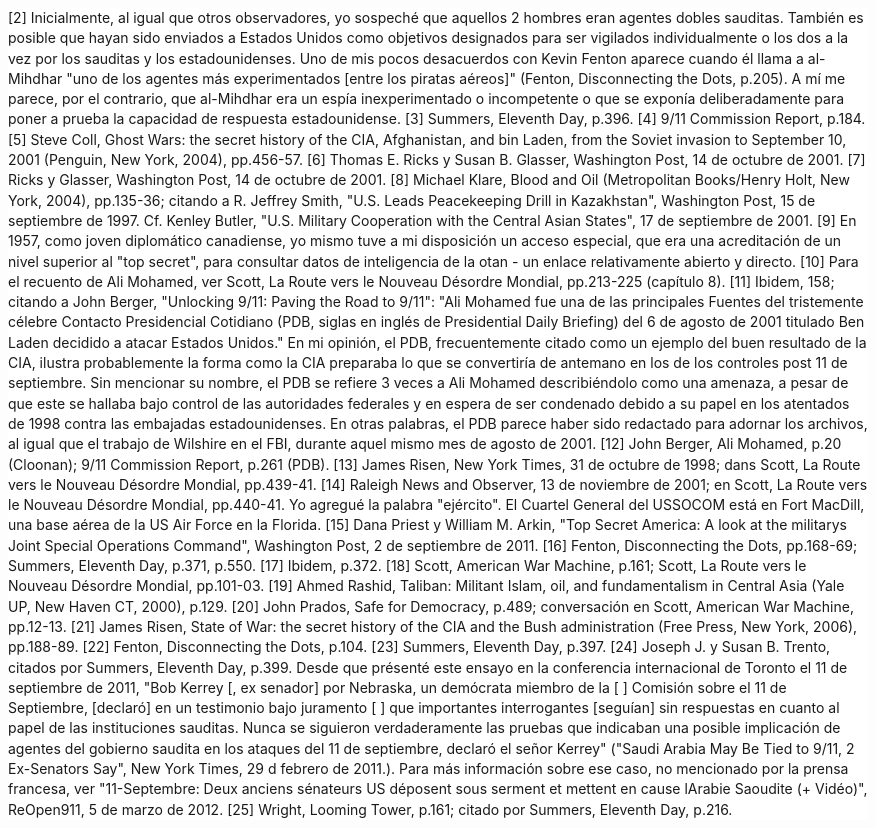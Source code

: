 [2] Inicialmente, al igual que otros observadores, yo sospeché que aquellos 2 hombres eran agentes dobles sauditas. También es posible que hayan sido enviados a Estados Unidos como objetivos designados para ser vigilados individualmente o los dos a la vez por los sauditas y los estadounidenses. Uno de mis pocos desacuerdos con Kevin Fenton aparece cuando él llama a al-Mihdhar "uno de los agentes más experimentados [entre los piratas aéreos]" (Fenton, Disconnecting the Dots, p.205). A mí me parece, por el contrario, que al-Mihdhar era un espía inexperimentado o incompetente o que se exponía deliberadamente para poner a prueba la capacidad de respuesta estadounidense.
[3] Summers, Eleventh Day, p.396.
[4] 9/11 Commission Report, p.184.
[5] Steve Coll, Ghost Wars: the secret history of the CIA, Afghanistan, and bin Laden, from the Soviet invasion to September 10, 2001 (Penguin, New York, 2004), pp.456-57.
[6] Thomas E. Ricks y Susan B. Glasser, Washington Post, 14 de octubre de 2001.
[7] Ricks y Glasser, Washington Post, 14 de octubre de 2001.
[8] Michael Klare, Blood and Oil (Metropolitan Books/Henry Holt, New York, 2004), pp.135-36; citando a R. Jeffrey Smith, "U.S. Leads Peacekeeping Drill in Kazakhstan", Washington Post, 15 de septiembre de 1997. Cf. Kenley Butler, "U.S. Military Cooperation with the Central Asian States", 17 de septiembre de 2001.
[9] En 1957, como joven diplomático canadiense, yo mismo tuve a mi disposición un acceso especial, que era una acreditación de un nivel superior al "top secret", para consultar datos de inteligencia de la otan - un enlace relativamente abierto y directo.
[10] Para el recuento de Ali Mohamed, ver Scott, La Route vers le Nouveau Désordre Mondial, pp.213-225 (capítulo 8).
[11] Ibidem, 158; citando a John Berger, "Unlocking 9/11: Paving the Road to 9/11": "Ali Mohamed fue una de las principales Fuentes del tristemente célebre Contacto Presidencial Cotidiano (PDB, siglas en inglés de Presidential Daily Briefing) del 6 de agosto de 2001 titulado Ben Laden decidido a atacar Estados Unidos." En mi opinión, el PDB, frecuentemente citado como un ejemplo del buen resultado de la CIA, ilustra probablemente la forma como la CIA preparaba lo que se convertiría de antemano en los de los controles post 11 de septiembre. Sin mencionar su nombre, el PDB se refiere 3 veces a Ali Mohamed describiéndolo como una amenaza, a pesar de que este se hallaba bajo control de las autoridades federales y en espera de ser condenado debido a su papel en los atentados de 1998 contra las embajadas estadounidenses. En otras palabras, el PDB parece haber sido redactado para adornar los archivos, al igual que el trabajo de Wilshire en el FBI, durante aquel mismo mes de agosto de 2001.
[12] John Berger, Ali Mohamed, p.20 (Cloonan); 9/11 Commission Report, p.261 (PDB).
[13] James Risen, New York Times, 31 de octubre de 1998; dans Scott, La Route vers le Nouveau Désordre Mondial, pp.439-41.
[14] Raleigh News and Observer, 13 de noviembre de 2001; en Scott, La Route vers le Nouveau Désordre Mondial, pp.440-41. Yo agregué la palabra "ejército". El Cuartel General del USSOCOM está en Fort MacDill, una base aérea de la US Air Force en la Florida.
[15] Dana Priest y William M. Arkin, "Top Secret America: A look at the militarys Joint Special Operations Command", Washington Post, 2 de septiembre de 2011.
[16] Fenton, Disconnecting the Dots, pp.168-69; Summers, Eleventh Day, p.371, p.550.
[17] Ibidem, p.372.
[18] Scott, American War Machine, p.161; Scott, La Route vers le Nouveau Désordre Mondial, pp.101-03.
[19] Ahmed Rashid, Taliban: Militant Islam, oil, and fundamentalism in Central Asia (Yale UP, New Haven CT, 2000), p.129.
[20] John Prados, Safe for Democracy, p.489; conversación en Scott, American War Machine, pp.12-13.
[21] James Risen, State of War: the secret history of the CIA and the Bush administration (Free Press, New York, 2006), pp.188-89.
[22] Fenton, Disconnecting the Dots, p.104.
[23] Summers, Eleventh Day, p.397.
[24] Joseph J. y Susan B. Trento, citados por Summers, Eleventh Day, p.399. Desde que présenté este ensayo en la conferencia internacional de Toronto el 11 de septiembre de 2011, "Bob Kerrey [, ex senador] por Nebraska, un demócrata miembro de la [ ] Comisión sobre el 11 de Septiembre, [declaró] en un testimonio bajo juramento [ ] que importantes interrogantes [seguían] sin respuestas en cuanto al papel de las instituciones sauditas. Nunca se siguieron verdaderamente las pruebas que indicaban una posible implicación de agentes del gobierno saudita en los ataques del 11 de septiembre, declaró el señor Kerrey" ("Saudi Arabia May Be Tied to 9/11, 2 Ex-Senators Say", New York Times, 29 d febrero de 2011.). Para más información sobre ese caso, no mencionado por la prensa francesa, ver "11-Septembre: Deux anciens sénateurs US déposent sous serment et mettent en cause lArabie Saoudite (+ Vidéo)", ReOpen911, 5 de marzo de 2012.
[25] Wright, Looming Tower, p.161; citado por Summers, Eleventh Day, p.216.
